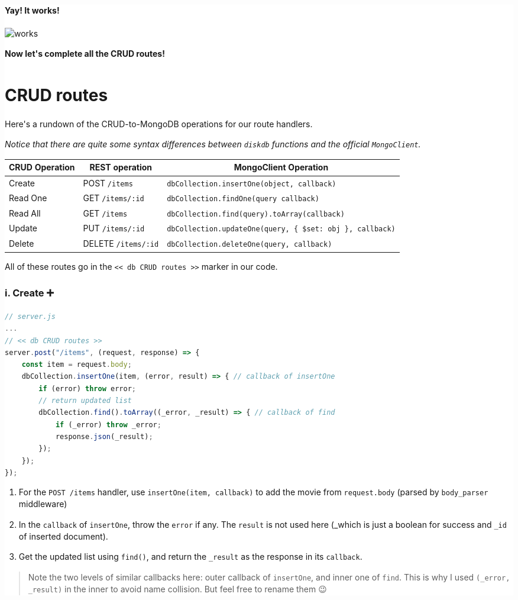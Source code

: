 #### Yay! It works!

![works](https://media.giphy.com/media/hQiyolNu6eF2xvq6zH/giphy.gif)

**Now let's complete all the CRUD routes!**

# CRUD routes

Here's a rundown of the CRUD-to-MongoDB operations for our route handlers.

_Notice that there are quite some syntax differences between `diskdb` functions and the official `MongoClient`._

| CRUD Operation | REST operation      | MongoClient Operation                                    |
| -------------- | ------------------- | -------------------------------------------------------- |
| Create         | POST `/items`       | `dbCollection.insertOne(object, callback)`               |
| Read One       | GET `/items/:id`    | `dbCollection.findOne(query callback)`                   |
| Read All       | GET `/items`        | `dbCollection.find(query).toArray(callback)`             |
| Update         | PUT `/items/:id`    | `dbCollection.updateOne(query, { $set: obj }, callback)` |
| Delete         | DELETE `/items/:id` | `dbCollection.deleteOne(query, callback)`                |

All of these routes go in the `<< db CRUD routes >>` marker in our code.

### i. Create ➕

```javascript
// server.js
...
// << db CRUD routes >>
server.post("/items", (request, response) => {
	const item = request.body;
	dbCollection.insertOne(item, (error, result) => { // callback of insertOne
		if (error) throw error;
		// return updated list
		dbCollection.find().toArray((_error, _result) => { // callback of find
			if (_error) throw _error;
			response.json(_result);
		});
	});
});
```

1. For the `POST /items` handler, use `insertOne(item, callback)` to add the movie from `request.body` (parsed by `body_parser` middleware)

2. In the `callback` of `insertOne`, throw the `error` if any. The `result` is not used here (\_which is just a boolean for success and `_id` of inserted document).

3. Get the updated list using `find()`, and return the `_result` as the response in its `callback`.

> Note the two levels of similar callbacks here: outer callback of `insertOne`, and inner one of `find`. This is why I used `(_error, _result)` in the inner to avoid name collision. But feel free to rename them 😉
